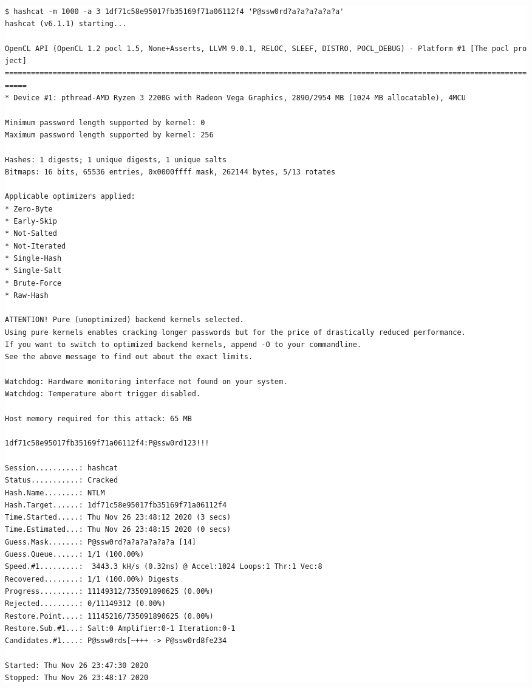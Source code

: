 ```
$ hashcat -m 1000 -a 3 1df71c58e95017fb35169f71a06112f4 'P@ssw0rd?a?a?a?a?a?a'
hashcat (v6.1.1) starting...

OpenCL API (OpenCL 1.2 pocl 1.5, None+Asserts, LLVM 9.0.1, RELOC, SLEEF, DISTRO, POCL_DEBUG) - Platform #1 [The pocl project]
=============================================================================================================================
* Device #1: pthread-AMD Ryzen 3 2200G with Radeon Vega Graphics, 2890/2954 MB (1024 MB allocatable), 4MCU

Minimum password length supported by kernel: 0
Maximum password length supported by kernel: 256

Hashes: 1 digests; 1 unique digests, 1 unique salts
Bitmaps: 16 bits, 65536 entries, 0x0000ffff mask, 262144 bytes, 5/13 rotates

Applicable optimizers applied:
* Zero-Byte
* Early-Skip
* Not-Salted
* Not-Iterated
* Single-Hash
* Single-Salt
* Brute-Force
* Raw-Hash

ATTENTION! Pure (unoptimized) backend kernels selected.
Using pure kernels enables cracking longer passwords but for the price of drastically reduced performance.
If you want to switch to optimized backend kernels, append -O to your commandline.
See the above message to find out about the exact limits.

Watchdog: Hardware monitoring interface not found on your system.
Watchdog: Temperature abort trigger disabled.

Host memory required for this attack: 65 MB

1df71c58e95017fb35169f71a06112f4:P@ssw0rd123!!!  
                                                 
Session..........: hashcat
Status...........: Cracked
Hash.Name........: NTLM
Hash.Target......: 1df71c58e95017fb35169f71a06112f4
Time.Started.....: Thu Nov 26 23:48:12 2020 (3 secs)
Time.Estimated...: Thu Nov 26 23:48:15 2020 (0 secs)
Guess.Mask.......: P@ssw0rd?a?a?a?a?a?a [14]
Guess.Queue......: 1/1 (100.00%)
Speed.#1.........:  3443.3 kH/s (0.32ms) @ Accel:1024 Loops:1 Thr:1 Vec:8
Recovered........: 1/1 (100.00%) Digests
Progress.........: 11149312/735091890625 (0.00%)
Rejected.........: 0/11149312 (0.00%)
Restore.Point....: 11145216/735091890625 (0.00%)
Restore.Sub.#1...: Salt:0 Amplifier:0-1 Iteration:0-1
Candidates.#1....: P@ssw0rds[~+++ -> P@ssw0rd8fe234

Started: Thu Nov 26 23:47:30 2020
Stopped: Thu Nov 26 23:48:17 2020
```
